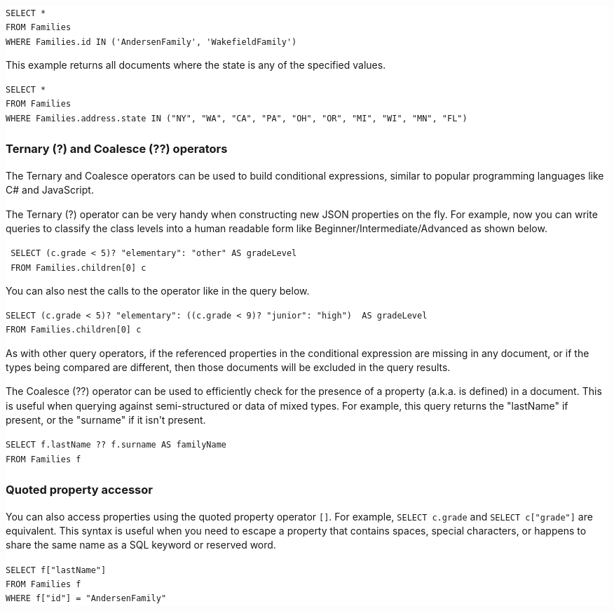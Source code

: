 ```
SELECT *
FROM Families 
WHERE Families.id IN ('AndersenFamily', 'WakefieldFamily')
```

This example returns all documents where the state is any of the specified values.

```
SELECT *
FROM Families 
WHERE Families.address.state IN ("NY", "WA", "CA", "PA", "OH", "OR", "MI", "WI", "MN", "FL")
```

### Ternary (?) and Coalesce (??) operators
The Ternary and Coalesce operators can be used to build conditional expressions, similar to popular programming languages like C# and JavaScript. 

The Ternary (?) operator can be very handy when constructing new JSON properties on the fly. For example, now you can write queries to classify the class levels into a human readable form like Beginner/Intermediate/Advanced as shown below.

```
 SELECT (c.grade < 5)? "elementary": "other" AS gradeLevel 
 FROM Families.children[0] c
```

You can also nest the calls to the operator like in the query below.

```
SELECT (c.grade < 5)? "elementary": ((c.grade < 9)? "junior": "high")  AS gradeLevel 
FROM Families.children[0] c
```

As with other query operators, if the referenced properties in the conditional expression are missing in any document, or if the types being compared are different, then those documents will be excluded in the query results.

The Coalesce (??) operator can be used to efficiently check for the presence of a property (a.k.a. is defined) in a document. This is useful when querying against semi-structured or data of mixed types. For example, this query returns the "lastName" if present, or the "surname" if it isn't present.

```
SELECT f.lastName ?? f.surname AS familyName
FROM Families f
```

### Quoted property accessor
You can also access properties using the quoted property operator `[]`. For example, `SELECT c.grade` and `SELECT c["grade"]` are equivalent. This syntax is useful when you need to escape a property that contains spaces, special characters, or happens to share the same name as a SQL keyword or reserved word.

```
SELECT f["lastName"]
FROM Families f
WHERE f["id"] = "AndersenFamily"
```


[1]: ./media/documentdb-sql-query/sql-query1.png